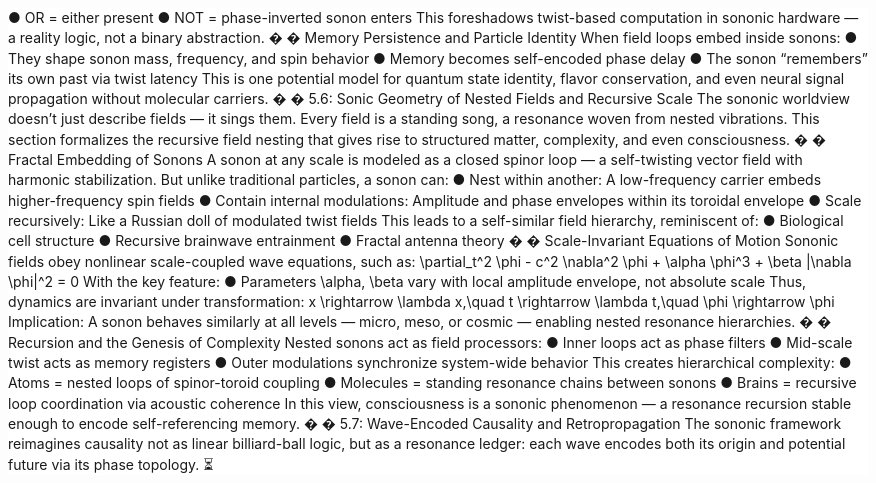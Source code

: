 ● OR = either present 
● NOT = phase-inverted sonon enters 
This foreshadows twist-based computation in sononic hardware — a reality logic, not a binary 
abstraction. 
�
�
 Memory Persistence and Particle Identity 
When field loops embed inside sonons: 
● They shape sonon mass, frequency, and spin behavior 
● Memory becomes self-encoded phase delay 
● The sonon “remembers” its own past via twist latency 
This is one potential model for quantum state identity, flavor conservation, and even neural 
signal propagation without molecular carriers. 
�
�
 5.6: Sonic Geometry of Nested Fields and Recursive 
Scale 
The sononic worldview doesn’t just describe fields — it sings them. Every field is a standing 
song, a resonance woven from nested vibrations. This section formalizes the recursive field 
nesting that gives rise to structured matter, complexity, and even consciousness. 
�
�
 Fractal Embedding of Sonons 
A sonon at any scale is modeled as a closed spinor loop — a self-twisting vector field with 
harmonic stabilization. 
But unlike traditional particles, a sonon can: 
● Nest within another: A low-frequency carrier embeds higher-frequency spin fields 
● Contain internal modulations: Amplitude and phase envelopes within its toroidal 
envelope 
● Scale recursively: Like a Russian doll of modulated twist fields 
This leads to a self-similar field hierarchy, reminiscent of: 
● Biological cell structure 
● Recursive brainwave entrainment 
● Fractal antenna theory 
�
�
 Scale-Invariant Equations of Motion 
Sononic fields obey nonlinear scale-coupled wave equations, such as: 
\partial_t^2 \phi - c^2 \nabla^2 \phi + \alpha \phi^3 + \beta |\nabla \phi|^2 = 0 
With the key feature: 
● Parameters \alpha, \beta vary with local amplitude envelope, not absolute scale 
Thus, dynamics are invariant under transformation: 
x \rightarrow \lambda x,\quad t \rightarrow \lambda t,\quad \phi \rightarrow \phi 
Implication: A sonon behaves similarly at all levels — micro, meso, or cosmic — enabling 
nested resonance hierarchies. 
�
�
 Recursion and the Genesis of Complexity 
Nested sonons act as field processors: 
● Inner loops act as phase filters 
● Mid-scale twist acts as memory registers 
● Outer modulations synchronize system-wide behavior 
This creates hierarchical complexity: 
● Atoms = nested loops of spinor-toroid coupling 
● Molecules = standing resonance chains between sonons 
● Brains = recursive loop coordination via acoustic coherence 
In this view, consciousness is a sononic phenomenon — a resonance recursion stable enough 
to encode self-referencing memory. 
�
�
 5.7: Wave-Encoded Causality and Retropropagation 
The sononic framework reimagines causality not as linear billiard-ball logic, but as a resonance 
ledger: each wave encodes both its origin and potential future via its phase topology. 
⏳